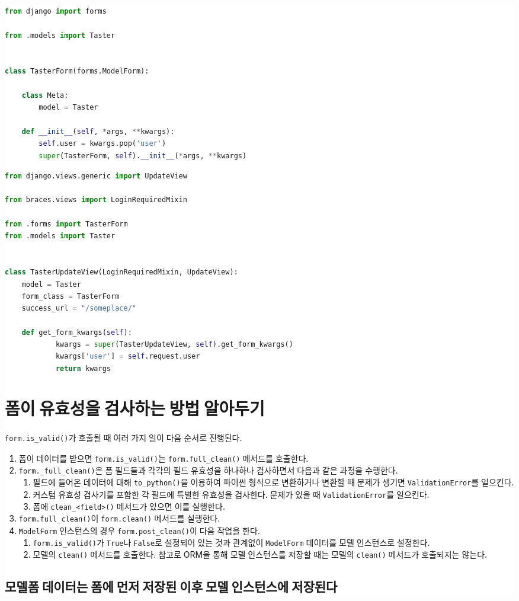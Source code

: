 ```python
from django import forms

from .models import Taster


class TasterForm(forms.ModelForm):

    class Meta:
        model = Taster

    def __init__(self, *args, **kwargs):
        self.user = kwargs.pop('user')
        super(TasterForm, self).__init__(*args, **kwargs)
```

```python
from django.views.generic import UpdateView

from braces.views import LoginRequiredMixin

from .forms import TasterForm
from .models import Taster


class TasterUpdateView(LoginRequiredMixin, UpdateView):
    model = Taster
    form_class = TasterForm
    success_url = "/someplace/"

    def get_form_kwargs(self):
            kwargs = super(TasterUpdateView, self).get_form_kwargs()
            kwargs['user'] = self.request.user
            return kwargs
```

# 폼이 유효성을 검사하는 방법 알아두기

`form.is_valid()`가 호출될 때 여러 가지 일이 다음 순서로 진행된다.

1. 폼이 데이터를 받으면 `form.is_valid()`는 `form.full_clean()` 메서드를 호출한다.
2. `form._full_clean()`은 폼 필드들과 각각의 필드 유효성을 하나하나 검사하면서 다음과 같은 과정을 수행한다.
    1. 필드에 들어온 데이터에 대해 `to_python()`을 이용하여 파이썬 형식으로 변환하거나 변환할 때 문제가 생기면 `ValidationError`를 일으킨다.
    2. 커스텀 유효성 검사기를 포함한 각 필드에 특별한 유효성을 검사한다. 문제가 있을 때 `ValidationError`를 일으킨다.
    3. 폼에 `clean_<field>()` 메서드가 있으면 이를 실행한다.
3. `form.full_clean()`이 `form.clean()` 메서드를 실행한다.
4. `ModelForm` 인스턴스의 경우 `form.post_clean()`이 다음 작업을 한다.
    1. `form.is_valid()`가 `True`나 `False`로 설정되어 있는 것과 관계없이 `ModelForm` 데이터를 모델 인스턴스로 설정한다.
    2. 모델의 `clean()` 메서드를 호출한다. 참고로 ORM을 통해 모델 인스턴스를 저장할 때는 모델의 `clean()` 메서드가 호출되지는 않는다.

## 모델폼 데이터는 폼에 먼저 저장된 이후 모델 인스턴스에 저장된다
